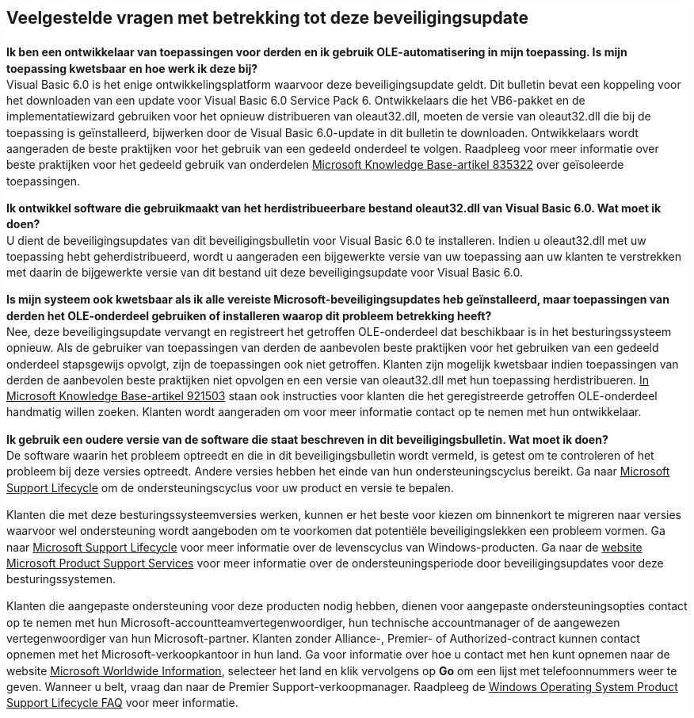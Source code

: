 Veelgestelde vragen met betrekking tot deze beveiligingsupdate  
--------------------------------------------------------------
  
<span></span>
**Ik ben een ontwikkelaar van toepassingen voor derden en ik gebruik OLE-automatisering in mijn toepassing. Is mijn toepassing kwetsbaar en hoe werk ik deze bij?**    
Visual Basic 6.0 is het enige ontwikkelingsplatform waarvoor deze beveiligingsupdate geldt. Dit bulletin bevat een koppeling voor het downloaden van een update voor Visual Basic 6.0 Service Pack 6. Ontwikkelaars die het VB6-pakket en de implementatiewizard gebruiken voor het opnieuw distribueren van oleaut32.dll, moeten de versie van oleaut32.dll die bij de toepassing is geïnstalleerd, bijwerken door de Visual Basic 6.0-update in dit bulletin te downloaden. Ontwikkelaars wordt aangeraden de beste praktijken voor het gebruik van een gedeeld onderdeel te volgen. Raadpleeg voor meer informatie over beste praktijken voor het gedeeld gebruik van onderdelen [Microsoft Knowledge Base-artikel 835322](http://support.microsoft.com/kb/835322) over geïsoleerde toepassingen.
  
**Ik ontwikkel software die gebruikmaakt van het herdistribueerbare bestand oleaut32.dll van Visual Basic 6.0. Wat moet ik doen?**    
U dient de beveiligingsupdates van dit beveiligingsbulletin voor Visual Basic 6.0 te installeren. Indien u oleaut32.dll met uw toepassing hebt geherdistribueerd, wordt u aangeraden een bijgewerkte versie van uw toepassing aan uw klanten te verstrekken met daarin de bijgewerkte versie van dit bestand uit deze beveiligingsupdate voor Visual Basic 6.0.
  
**Is mijn systeem ook kwetsbaar als ik alle vereiste Microsoft-beveiligingsupdates heb geïnstalleerd, maar toepassingen van derden het OLE-onderdeel gebruiken of installeren waarop dit probleem betrekking heeft?**    
Nee, deze beveiligingsupdate vervangt en registreert het getroffen OLE-onderdeel dat beschikbaar is in het besturingssysteem opnieuw. Als de gebruiker van toepassingen van derden de aanbevolen beste praktijken voor het gebruiken van een gedeeld onderdeel stapsgewijs opvolgt, zijn de toepassingen ook niet getroffen. Klanten zijn mogelijk kwetsbaar indien toepassingen van derden de aanbevolen beste praktijken niet opvolgen en een versie van oleaut32.dll met hun toepassing herdistribueren. [In Microsoft Knowledge Base-artikel 921503](http://support.microsoft.com/kb/921503) staan ook instructies voor klanten die het geregistreerde getroffen OLE-onderdeel handmatig willen zoeken. Klanten wordt aangeraden om voor meer informatie contact op te nemen met hun ontwikkelaar.
  
**Ik gebruik een oudere versie van de software die staat beschreven in dit beveiligingsbulletin. Wat moet ik doen?**    
De software waarin het probleem optreedt en die in dit beveiligingsbulletin wordt vermeld, is getest om te controleren of het probleem bij deze versies optreedt. Andere versies hebben het einde van hun ondersteuningscyclus bereikt. Ga naar [Microsoft Support Lifecycle](http://go.microsoft.com/fwlink/?linkid=21742) om de ondersteuningscyclus voor uw product en versie te bepalen.
  
Klanten die met deze besturingssysteemversies werken, kunnen er het beste voor kiezen om binnenkort te migreren naar versies waarvoor wel ondersteuning wordt aangeboden om te voorkomen dat potentiële beveiligingslekken een probleem vormen. Ga naar [Microsoft Support Lifecycle](http://go.microsoft.com/fwlink/?linkid=21742) voor meer informatie over de levenscyclus van Windows-producten. Ga naar de [website Microsoft Product Support Services](http://go.microsoft.com/fwlink/?linkid=33328) voor meer informatie over de ondersteuningsperiode door beveiligingsupdates voor deze besturingssystemen.
  
Klanten die aangepaste ondersteuning voor deze producten nodig hebben, dienen voor aangepaste ondersteuningsopties contact op te nemen met hun Microsoft-accountteamvertegenwoordiger, hun technische accountmanager of de aangewezen vertegenwoordiger van hun Microsoft-partner. Klanten zonder Alliance-, Premier- of Authorized-contract kunnen contact opnemen met het Microsoft-verkoopkantoor in hun land. Ga voor informatie over hoe u contact met hen kunt opnemen naar de website [Microsoft Worldwide Information](http://go.microsoft.com/fwlink/?linkid=33329), selecteer het land en klik vervolgens op **Go** om een lijst met telefoonnummers weer te geven. Wanneer u belt, vraag dan naar de Premier Support-verkoopmanager. Raadpleeg de [Windows Operating System Product Support Lifecycle FAQ](http://go.microsoft.com/fwlink/?linkid=33330) voor meer informatie.
  